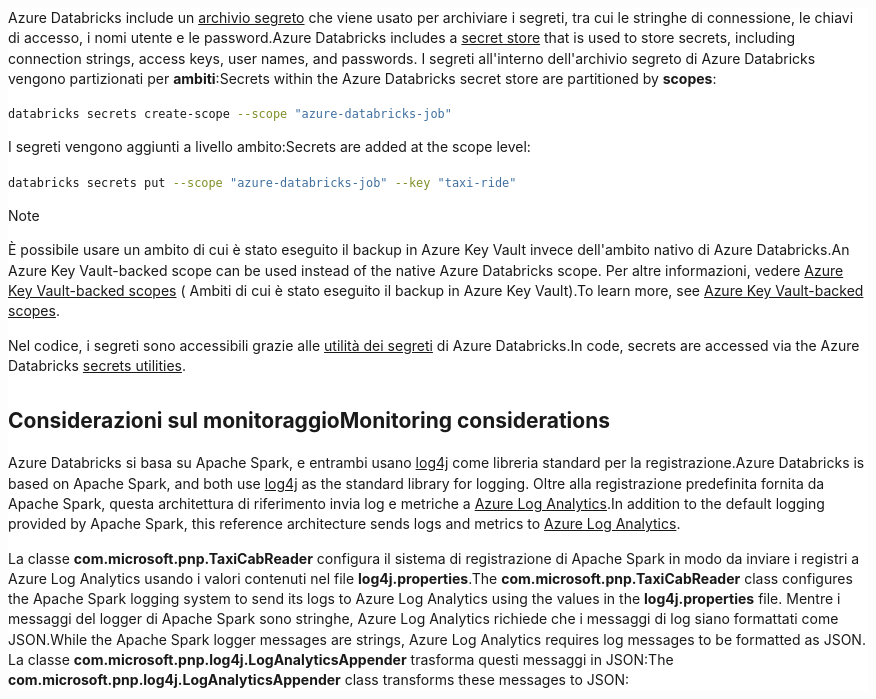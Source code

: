 <span data-ttu-id="d1d1b-185">Azure Databricks include un [archivio segreto](https://docs.azuredatabricks.net/user-guide/secrets/index.html) che viene usato per archiviare i segreti, tra cui le stringhe di connessione, le chiavi di accesso, i nomi utente e le password.</span><span class="sxs-lookup"><span data-stu-id="d1d1b-185">Azure Databricks includes a [secret store](https://docs.azuredatabricks.net/user-guide/secrets/index.html) that is used to store secrets, including connection strings, access keys, user names, and passwords.</span></span> <span data-ttu-id="d1d1b-186">I segreti all'interno dell'archivio segreto di Azure Databricks vengono partizionati per **ambiti**:</span><span class="sxs-lookup"><span data-stu-id="d1d1b-186">Secrets within the Azure Databricks secret store are partitioned by **scopes**:</span></span>

```bash
databricks secrets create-scope --scope "azure-databricks-job"
```

<span data-ttu-id="d1d1b-187">I segreti vengono aggiunti a livello ambito:</span><span class="sxs-lookup"><span data-stu-id="d1d1b-187">Secrets are added at the scope level:</span></span>

```bash
databricks secrets put --scope "azure-databricks-job" --key "taxi-ride"
```

> [!NOTE]
> <span data-ttu-id="d1d1b-188">È possibile usare un ambito di cui è stato eseguito il backup in Azure Key Vault invece dell'ambito nativo di Azure Databricks.</span><span class="sxs-lookup"><span data-stu-id="d1d1b-188">An Azure Key Vault-backed scope can be used instead of the native Azure Databricks scope.</span></span> <span data-ttu-id="d1d1b-189">Per altre informazioni, vedere [Azure Key Vault-backed scopes](https://docs.azuredatabricks.net/user-guide/secrets/secret-scopes.html#azure-key-vault-backed-scopes) ( Ambiti di cui è stato eseguito il backup in Azure Key Vault).</span><span class="sxs-lookup"><span data-stu-id="d1d1b-189">To learn more, see [Azure Key Vault-backed scopes](https://docs.azuredatabricks.net/user-guide/secrets/secret-scopes.html#azure-key-vault-backed-scopes).</span></span>

<span data-ttu-id="d1d1b-190">Nel codice, i segreti sono accessibili grazie alle [utilità dei segreti](https://docs.databricks.com/user-guide/dev-tools/dbutils.html#secrets-utilities) di Azure Databricks.</span><span class="sxs-lookup"><span data-stu-id="d1d1b-190">In code, secrets are accessed via the Azure Databricks [secrets utilities](https://docs.databricks.com/user-guide/dev-tools/dbutils.html#secrets-utilities).</span></span>

## <a name="monitoring-considerations"></a><span data-ttu-id="d1d1b-191">Considerazioni sul monitoraggio</span><span class="sxs-lookup"><span data-stu-id="d1d1b-191">Monitoring considerations</span></span>

<span data-ttu-id="d1d1b-192">Azure Databricks si basa su Apache Spark, e entrambi usano [log4j](https://logging.apache.org/log4j/2.x/) come libreria standard per la registrazione.</span><span class="sxs-lookup"><span data-stu-id="d1d1b-192">Azure Databricks is based on Apache Spark, and both use [log4j](https://logging.apache.org/log4j/2.x/) as the standard library for logging.</span></span> <span data-ttu-id="d1d1b-193">Oltre alla registrazione predefinita fornita da Apache Spark, questa architettura di riferimento invia log e metriche a [Azure Log Analytics](/azure/log-analytics/).</span><span class="sxs-lookup"><span data-stu-id="d1d1b-193">In addition to the default logging provided by Apache Spark, this reference architecture sends logs and metrics to [Azure Log Analytics](/azure/log-analytics/).</span></span>

<span data-ttu-id="d1d1b-194">La classe **com.microsoft.pnp.TaxiCabReader** configura il sistema di registrazione di Apache Spark in modo da inviare i registri a Azure Log Analytics usando i valori contenuti nel file **log4j.properties**.</span><span class="sxs-lookup"><span data-stu-id="d1d1b-194">The **com.microsoft.pnp.TaxiCabReader** class configures the Apache Spark logging system to send its logs to Azure Log Analytics using the values in the **log4j.properties** file.</span></span> <span data-ttu-id="d1d1b-195">Mentre i messaggi del logger di Apache Spark sono stringhe, Azure Log Analytics richiede che i messaggi di log siano formattati come JSON.</span><span class="sxs-lookup"><span data-stu-id="d1d1b-195">While the Apache Spark logger messages are strings, Azure Log Analytics requires log messages to be formatted as JSON.</span></span> <span data-ttu-id="d1d1b-196">La classe **com.microsoft.pnp.log4j.LogAnalyticsAppender** trasforma questi messaggi in JSON:</span><span class="sxs-lookup"><span data-stu-id="d1d1b-196">The **com.microsoft.pnp.log4j.LogAnalyticsAppender** class transforms these messages to JSON:</span></span>
